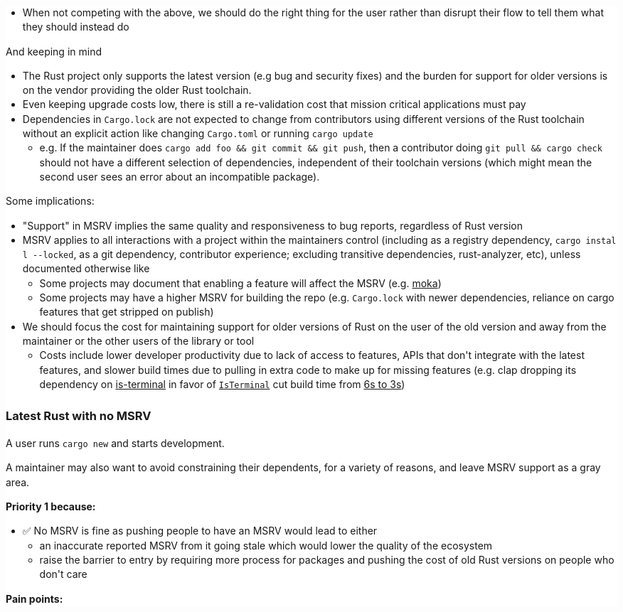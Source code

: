 - When not competing with the above, we should do the right thing for the user rather than disrupt their flow to tell them what they should instead do

And keeping in mind
- The Rust project only supports the latest version
  (e.g bug and security fixes)
  and the burden for support for older versions is on the vendor providing the older Rust toolchain.
- Even keeping upgrade costs low, there is still a re-validation cost that mission critical applications must pay
- Dependencies in `Cargo.lock` are not expected to change from contributors using different versions of the Rust toolchain without an explicit action like changing `Cargo.toml` or running `cargo update`
  - e.g. If the maintainer does `cargo add foo && git commit && git push`,
    then a contributor doing `git pull && cargo check` should not have a different selection of dependencies, independent of their toolchain versions (which might mean the second user sees an error about an incompatible package).

Some implications:
- "Support" in MSRV implies the same quality and responsiveness to bug reports, regardless of Rust version
- MSRV applies to all interactions with a project within the maintainers control
  (including as a registry dependency, `cargo install --locked`, as a git dependency, contributor experience; excluding transitive dependencies, rust-analyzer, etc),
  unless documented otherwise like
  - Some projects may document that enabling a feature will affect the MSRV (e.g. [moka](https://docs.rs/moka/0.12.1/moka/#minimum-supported-rust-versions))
  - Some projects may have a higher MSRV for building the repo (e.g. `Cargo.lock` with newer dependencies, reliance on cargo features that get stripped on publish)
- We should focus the cost for maintaining support for older versions of Rust on the user of the old version and away from the maintainer or the other users of the library or tool
  - Costs include lower developer productivity due to lack of access to features,
    APIs that don't integrate with the latest features,
    and slower build times due to pulling in extra code to make up for missing features
    (e.g. clap dropping its dependency on
    [is-terminal](https://crates.io/crates/is-terminal) in favor of
    [`IsTerminal`](https://doc.rust-lang.org/std/io/trait.IsTerminal.html)
    cut build time from [6s to 3s](https://github.com/rosetta-rs/argparse-rosetta-rs/commit/378cd2c30679afdf9b9843dbadea3e8951090809))

### Latest Rust with no MSRV

A user runs `cargo new` and starts development.

A maintainer may also want to avoid constraining their dependents, for a variety of reasons, and leave MSRV support as a gray area.

**Priority 1 because:**
- ✅ No MSRV is fine as pushing people to have an MSRV would lead to either
  - an inaccurate reported MSRV from it going stale which would lower the quality of the ecosystem
  - raise the barrier to entry by requiring more process for packages and pushing the cost of old Rust versions on people who don't care

**Pain points:**

